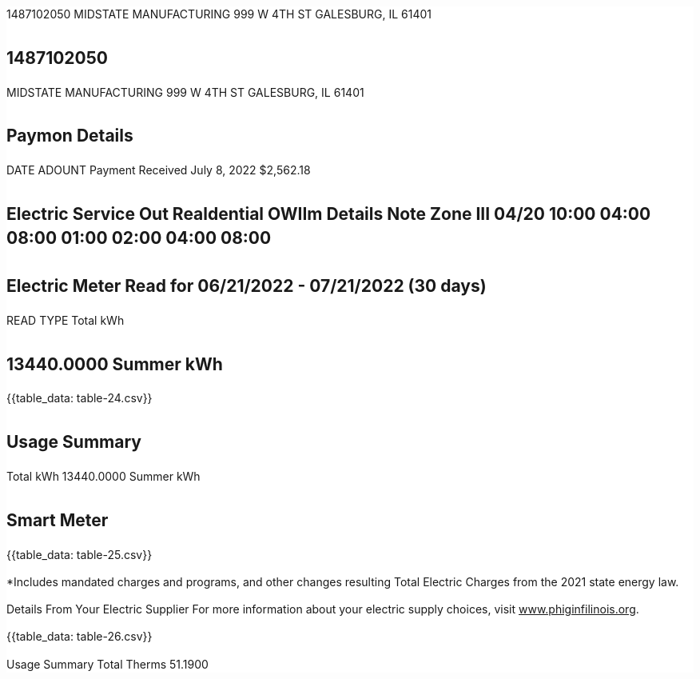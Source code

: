 1487102050
MIDSTATE MANUFACTURING
999 W 4TH ST
GALESBURG, IL 61401

## 1487102050

MIDSTATE MANUFACTURING
999 W 4TH ST
GALESBURG, IL 61401

## Paymon Details

DATE
ADOUNT
Payment Received July 8, 2022
\$2,562.18

## Electric Service Out Realdential OWIIm Details Note Zone III 04/20 10:00 04:00 08:00 01:00 02:00 04:00 08:00

## Electric Meter Read for 06/21/2022 - 07/21/2022 (30 days)

READ TYPE
Total kWh

## 13440.0000 Summer kWh

{{table_data: table-24.csv}}

## Usage Summary

Total kWh
13440.0000 Summer kWh

## Smart Meter

{{table_data: table-25.csv}}

*Includes mandated charges and programs, and other changes resulting
Total Electric Charges
from the 2021 state energy law.

Details From Your Electric Supplier
For more information about your electric supply choices, visit www.phiginfilinois.org.

{{table_data: table-26.csv}}

Usage Summary
Total Therms
51.1900
